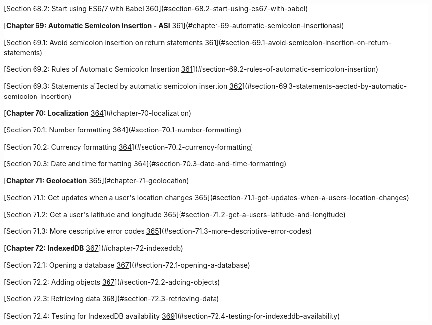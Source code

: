 [Section 68.2: Start using ES6/7 with Babel
[360](#section-68.2-start-using-es67-with-babel)](#section-68.2-start-using-es67-with-babel)

[**Chapter 69: Automatic Semicolon Insertion - ASI**
[361](#chapter-69-automatic-semicolon-insertionasi)](#chapter-69-automatic-semicolon-insertionasi)

[Section 69.1: Avoid semicolon insertion on return statements
[361](#section-69.1-avoid-semicolon-insertion-on-return-statements)](#section-69.1-avoid-semicolon-insertion-on-return-statements)

[Section 69.2: Rules of Automatic Semicolon Insertion
[361](#section-69.2-rules-of-automatic-semicolon-insertion)](#section-69.2-rules-of-automatic-semicolon-insertion)

[Section 69.3: Statements aected by automatic semicolon insertion
[362](#section-69.3-statements-aected-by-automatic-semicolon-insertion)](#section-69.3-statements-aected-by-automatic-semicolon-insertion)

[**Chapter 70: Localization**
[364](#chapter-70-localization)](#chapter-70-localization)

[Section 70.1: Number formatting
[364](#section-70.1-number-formatting)](#section-70.1-number-formatting)

[Section 70.2: Currency formatting
[364](#section-70.2-currency-formatting)](#section-70.2-currency-formatting)

[Section 70.3: Date and time formatting
[364](#section-70.3-date-and-time-formatting)](#section-70.3-date-and-time-formatting)

[**Chapter 71: Geolocation**
[365](#chapter-71-geolocation)](#chapter-71-geolocation)

[Section 71.1: Get updates when a user&apos;s location changes
[365](#section-71.1-get-updates-when-a-users-location-changes)](#section-71.1-get-updates-when-a-users-location-changes)

[Section 71.2: Get a user&apos;s latitude and longitude
[365](#section-71.2-get-a-users-latitude-and-longitude)](#section-71.2-get-a-users-latitude-and-longitude)

[Section 71.3: More descriptive error codes
[365](#section-71.3-more-descriptive-error-codes)](#section-71.3-more-descriptive-error-codes)

[**Chapter 72: IndexedDB**
[367](#chapter-72-indexeddb)](#chapter-72-indexeddb)

[Section 72.1: Opening a database
[367](#section-72.1-opening-a-database)](#section-72.1-opening-a-database)

[Section 72.2: Adding objects
[367](#section-72.2-adding-objects)](#section-72.2-adding-objects)

[Section 72.3: Retrieving data
[368](#section-72.3-retrieving-data)](#section-72.3-retrieving-data)

[Section 72.4: Testing for IndexedDB availability
[369](#section-72.4-testing-for-indexeddb-availability)](#section-72.4-testing-for-indexeddb-availability)
